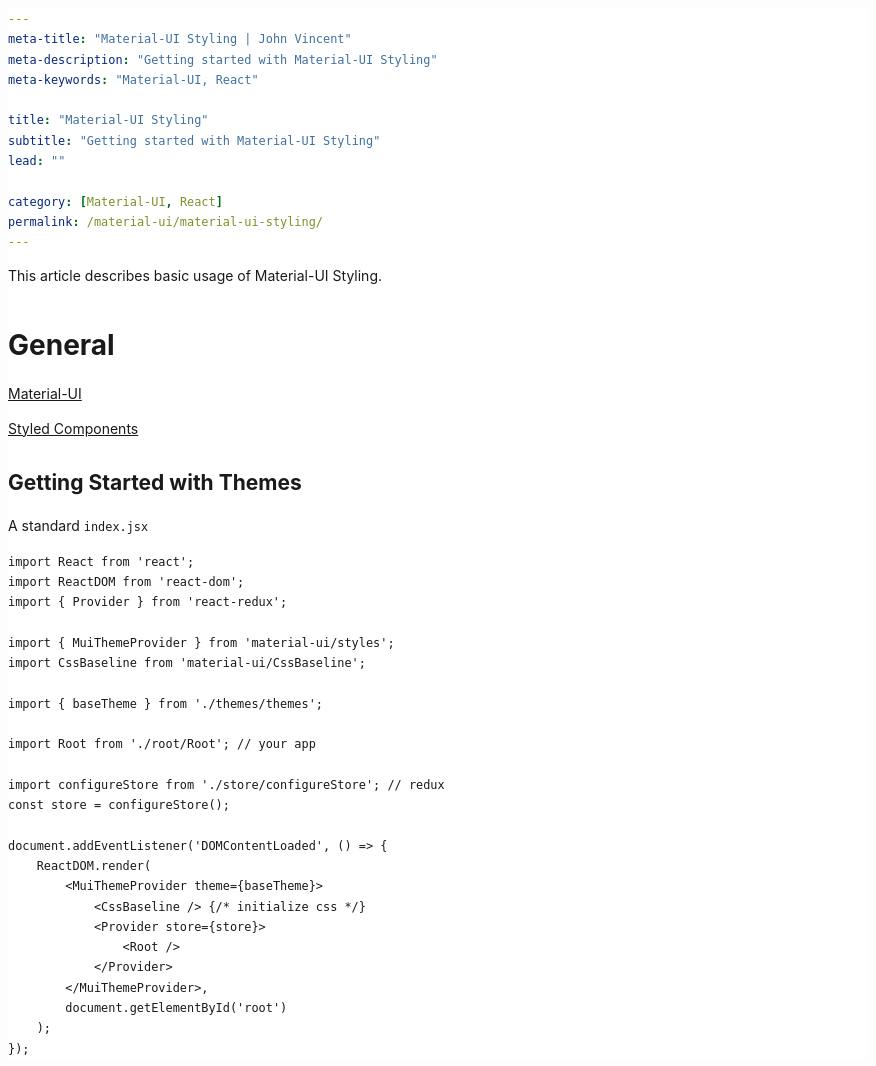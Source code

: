 ```yaml
---
meta-title: "Material-UI Styling | John Vincent"
meta-description: "Getting started with Material-UI Styling"
meta-keywords: "Material-UI, React"

title: "Material-UI Styling"
subtitle: "Getting started with Material-UI Styling"
lead: ""

category: [Material-UI, React]
permalink: /material-ui/material-ui-styling/
---
```


This article describes basic usage of Material-UI Styling.



# General

[Material-UI](https://material-ui-next.com/)

[Styled Components](https://www.styled-components.com/)

## Getting Started with Themes

A standard `index.jsx`

```
import React from 'react';
import ReactDOM from 'react-dom';
import { Provider } from 'react-redux';

import { MuiThemeProvider } from 'material-ui/styles';
import CssBaseline from 'material-ui/CssBaseline';

import { baseTheme } from './themes/themes';

import Root from './root/Root'; // your app

import configureStore from './store/configureStore'; // redux
const store = configureStore();

document.addEventListener('DOMContentLoaded', () => {
	ReactDOM.render(
		<MuiThemeProvider theme={baseTheme}>
			<CssBaseline /> {/* initialize css */}
			<Provider store={store}>
				<Root />
			</Provider>
		</MuiThemeProvider>,
		document.getElementById('root')
	);
});
```
